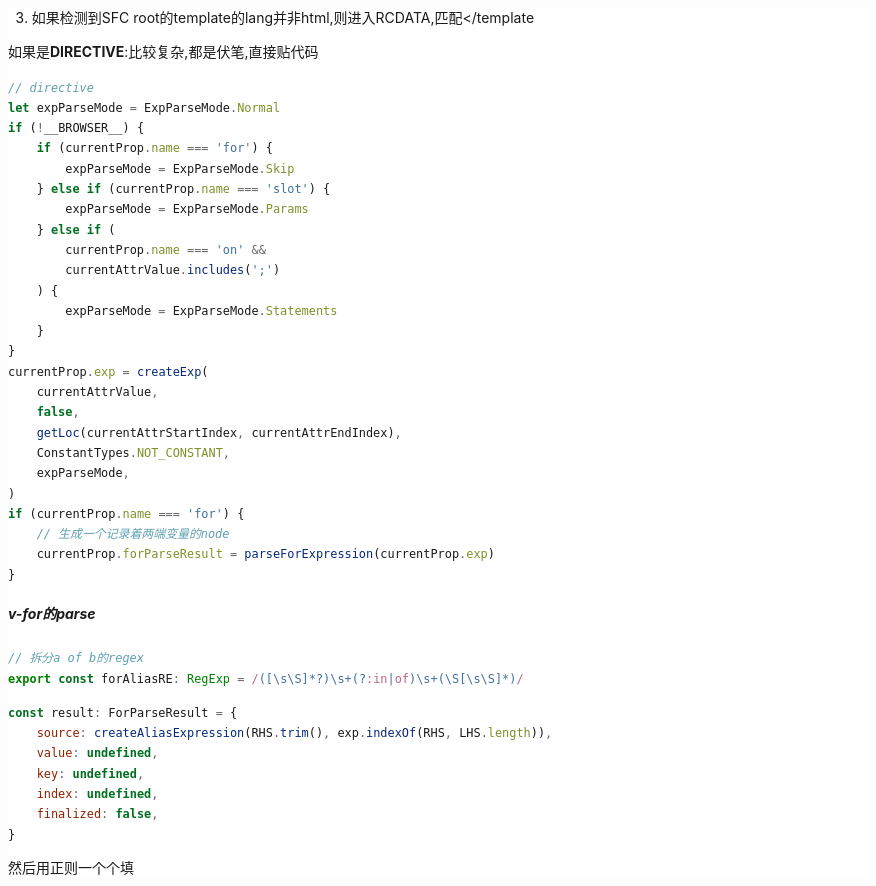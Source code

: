 3. 如果检测到SFC root的template的lang并非html,则进入RCDATA,匹配</template

如果是**DIRECTIVE**:比较复杂,都是伏笔,直接贴代码

```js
// directive
let expParseMode = ExpParseMode.Normal
if (!__BROWSER__) {
    if (currentProp.name === 'for') {
        expParseMode = ExpParseMode.Skip
    } else if (currentProp.name === 'slot') {
        expParseMode = ExpParseMode.Params
    } else if (
        currentProp.name === 'on' &&
        currentAttrValue.includes(';')
    ) {
        expParseMode = ExpParseMode.Statements
    }
}
currentProp.exp = createExp(
    currentAttrValue,
    false,
    getLoc(currentAttrStartIndex, currentAttrEndIndex),
    ConstantTypes.NOT_CONSTANT,
    expParseMode,
)
if (currentProp.name === 'for') {
    // 生成一个记录着两端变量的node
    currentProp.forParseResult = parseForExpression(currentProp.exp)
}
```



##### v-for的parse

```js
// 拆分a of b的regex
export const forAliasRE: RegExp = /([\s\S]*?)\s+(?:in|of)\s+(\S[\s\S]*)/
```

```js
const result: ForParseResult = {
    source: createAliasExpression(RHS.trim(), exp.indexOf(RHS, LHS.length)),
    value: undefined,
    key: undefined,
    index: undefined,
    finalized: false,
}
```

然后用正则一个个填